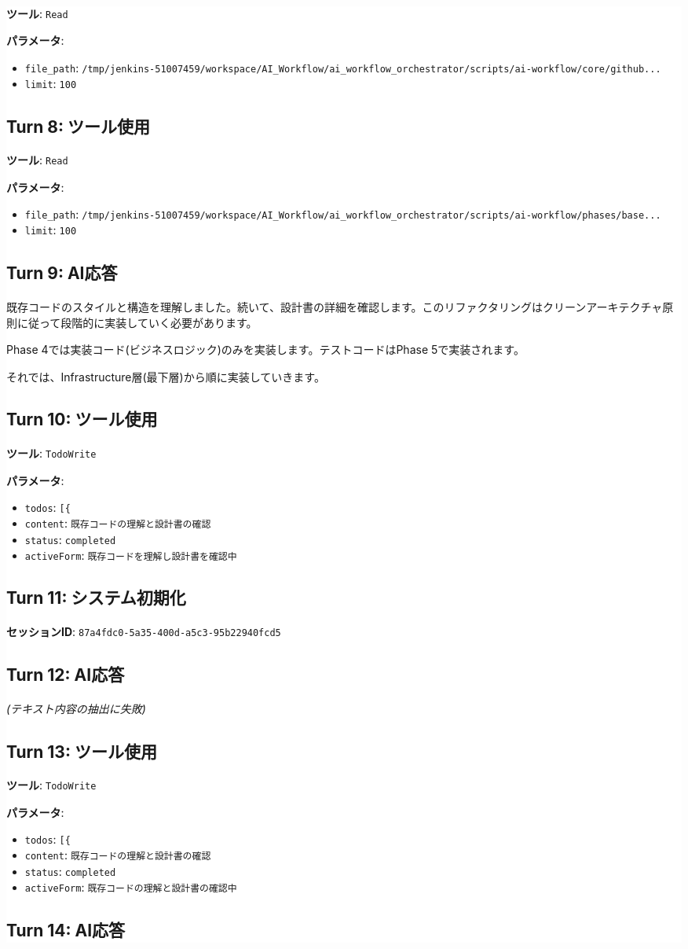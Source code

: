 **ツール**: `Read`

**パラメータ**:
- `file_path`: `/tmp/jenkins-51007459/workspace/AI_Workflow/ai_workflow_orchestrator/scripts/ai-workflow/core/github...`
- `limit`: `100`

## Turn 8: ツール使用

**ツール**: `Read`

**パラメータ**:
- `file_path`: `/tmp/jenkins-51007459/workspace/AI_Workflow/ai_workflow_orchestrator/scripts/ai-workflow/phases/base...`
- `limit`: `100`

## Turn 9: AI応答

既存コードのスタイルと構造を理解しました。続いて、設計書の詳細を確認します。このリファクタリングはクリーンアーキテクチャ原則に従って段階的に実装していく必要があります。

Phase 4では実装コード(ビジネスロジック)のみを実装します。テストコードはPhase 5で実装されます。

それでは、Infrastructure層(最下層)から順に実装していきます。

## Turn 10: ツール使用

**ツール**: `TodoWrite`

**パラメータ**:
- `todos`: `[{`
- `content`: `既存コードの理解と設計書の確認`
- `status`: `completed`
- `activeForm`: `既存コードを理解し設計書を確認中`

## Turn 11: システム初期化

**セッションID**: `87a4fdc0-5a35-400d-a5c3-95b22940fcd5`

## Turn 12: AI応答

*(テキスト内容の抽出に失敗)*

## Turn 13: ツール使用

**ツール**: `TodoWrite`

**パラメータ**:
- `todos`: `[{`
- `content`: `既存コードの理解と設計書の確認`
- `status`: `completed`
- `activeForm`: `既存コードの理解と設計書の確認中`

## Turn 14: AI応答
